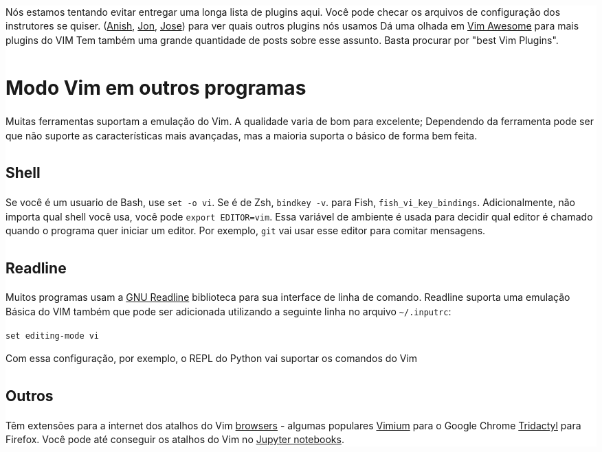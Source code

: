 Nós estamos tentando evitar entregar uma longa lista de plugins aqui. Você
pode checar os arquivos de configuração dos instrutores se quiser.
([Anish](https://github.com/anishathalye/dotfiles),
[Jon](https://github.com/jonhoo/configs),
[Jose](https://github.com/JJGO/dotfiles)) para ver quais outros plugins nós
usamos
Dá uma olhada em [Vim Awesome](https://vimawesome.com/) para mais plugins do
VIM
Tem também uma grande quantidade de posts sobre esse assunto. Basta
procurar por "best Vim Plugins".

# Modo Vim em outros programas

Muitas ferramentas suportam a emulação do Vim. A qualidade varia de bom para
excelente; Dependendo da ferramenta pode ser que não suporte as
características mais avançadas, mas a maioria suporta o básico de forma bem
feita.

## Shell

Se você é um usuario de Bash, use `set -o vi`. Se é de Zsh, `bindkey -v`. para
Fish,
`fish_vi_key_bindings`. Adicionalmente, não importa qual shell você usa, você
pode `export EDITOR=vim`. Essa variável de ambiente é usada para decidir qual
editor é chamado quando o programa quer iniciar um editor. Por exemplo, `git`
vai usar esse editor para comitar mensagens.

## Readline

Muitos programas usam a [GNU
Readline](https://tiswww.case.edu/php/chet/readline/rltop.html) biblioteca
para sua interface de linha de comando. Readline suporta uma emulação
Básica do VIM também que pode ser adicionada utilizando a seguinte linha no
arquivo `~/.inputrc`:

```
set editing-mode vi
```

Com essa configuração, por exemplo, o REPL do Python vai suportar os
comandos do Vim

## Outros

Têm extensões para a internet dos atalhos do Vim
[browsers](http://vim.wikia.com/wiki/Vim_key_bindings_for_web_browsers) -
algumas populares
[Vimium](https://chrome.google.com/webstore/detail/vimium/dbepggeogbaibhgnhhndojpepiihcmeb?hl=en)
para o Google Chrome [Tridactyl](https://github.com/tridactyl/tridactyl) para
Firefox. Você pode até conseguir os atalhos do Vim no [Jupyter
notebooks](https://github.com/lambdalisue/jupyter-vim-binding).

